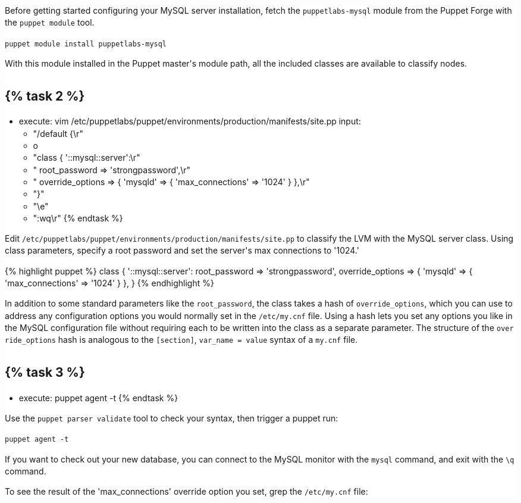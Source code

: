 Before getting started configuring your MySQL server installation, fetch the
`puppetlabs-mysql` module from the Puppet Forge with the `puppet module` tool.

    puppet module install puppetlabs-mysql
	
With this module installed in the Puppet master's module path, all the included
classes are available to classify nodes.

{% task 2 %}
---
- execute: vim /etc/puppetlabs/puppet/environments/production/manifests/site.pp
  input:
    - "/default {\r"
    - o
    - "class { '::mysql::server':\r"
    - "  root_password => 'strongpassword',\r"
    - "  override_options => { 'mysqld' => { 'max_connections' => '1024' } },\r"
    - "}"
    - "\e"
    - ":wq\r"
{% endtask %}

Edit `/etc/puppetlabs/puppet/environments/production/manifests/site.pp` to classify the LVM with the
MySQL server class. Using class parameters, specify a root password and set the
server's max connections to '1024.'

{% highlight puppet %}
  class { '::mysql::server':
    root_password    => 'strongpassword',
    override_options => { 'mysqld' => { 'max_connections' => '1024' } },
  }
{% endhighlight %}
	
In addition to some standard parameters like the `root_password`, the class
takes a hash of `override_options`, which you can use to address any
configuration options you would normally set in the `/etc/my.cnf` file. Using a
hash lets you set any options you like in the MySQL configuration file without
requiring each to be written into the class as a separate parameter. The
structure of the `override_options` hash is analogous to the `[section]`,
`var_name = value` syntax of a `my.cnf` file.

{% task 3 %}
---
- execute: puppet agent -t
{% endtask %}

Use the `puppet parser validate` tool to check your syntax, then trigger a
puppet run:

    puppet agent -t
	
If you want to check out your new database, you can connect to the MySQL monitor
with the `mysql` command, and exit with the `\q` command.

To see the result of the 'max_connections' override option you set, grep the
`/etc/my.cnf` file:
